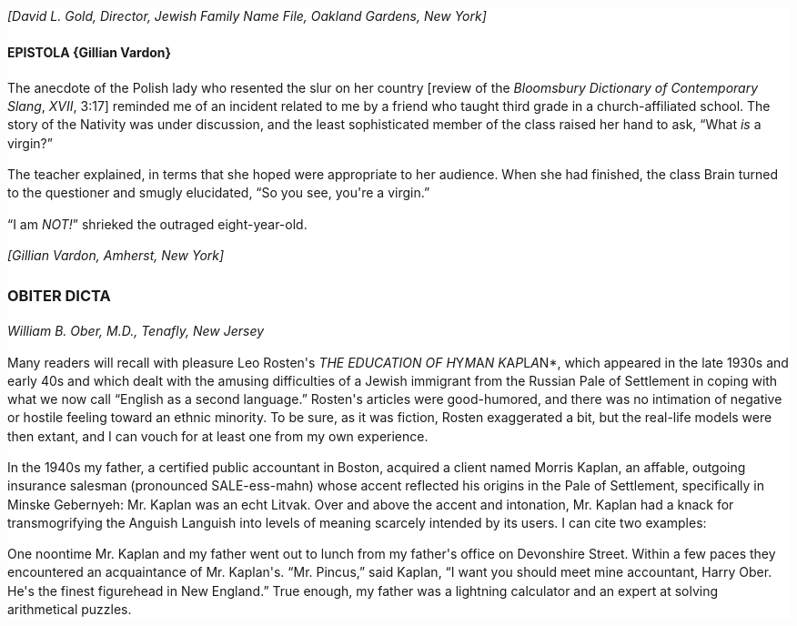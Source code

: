 *[David L. Gold, Director, Jewish Family Name File, Oakland Gardens, New York]*


#### EPISTOLA {Gillian Vardon}

The anecdote of the Polish lady who resented
the slur on her country [review of the *Bloomsbury
Dictionary of Contemporary Slang*, *XVII*, 3:17] reminded
me of an incident related to me by a friend
who taught third grade in a church-affiliated school.
The story of the Nativity was under discussion, and
the least sophisticated member of the class raised
her hand to ask, &ldquo;What *is* a virgin?&rdquo;

The teacher explained, in terms that she hoped
were appropriate to her audience.  When she had
finished, the class Brain turned to the questioner and
smugly elucidated, &ldquo;So you see, you're a virgin.&rdquo;

&ldquo;I am *NOT!*&rdquo; shrieked the outraged eight-year-old.

*[Gillian Vardon, Amherst, New York]*


### OBITER DICTA
*William B. Ober, M.D., Tenafly, New Jersey*

Many readers will recall with pleasure Leo Rosten's
*THE EDUCATION OF H*Y*M*A*N
K*A*P*L*A*N*, which appeared in the late 1930s
and early 40s and which dealt with the amusing difficulties
of a Jewish immigrant from the Russian Pale
of Settlement in coping with what we now call &ldquo;English
as a second language.&rdquo;  Rosten's articles were
good-humored, and there was no intimation of negative
or hostile feeling toward an ethnic minority.  To
be sure, as it was fiction, Rosten exaggerated a bit,
but the real-life models were then extant, and I can
vouch for at least one from my own experience.

In the 1940s my father, a certified public accountant
in Boston, acquired a client named Morris
Kaplan, an affable, outgoing insurance salesman
(pronounced SALE-ess-mahn) whose accent reflected
his origins in the Pale of Settlement, specifically in
Minske Gebernyeh: Mr. Kaplan was an echt Litvak.
Over and above the accent and intonation, Mr. Kaplan
had a knack for transmogrifying the Anguish
Languish into levels of meaning scarcely intended
by its users.  I can cite two examples:

One noontime Mr. Kaplan and my father went
out to lunch from my father's office on Devonshire
Street.  Within a few paces they encountered an acquaintance
of Mr. Kaplan's.  &ldquo;Mr. Pincus,&rdquo; said Kaplan,
&ldquo;I want you should meet mine accountant,
Harry Ober.  He's the finest figurehead in New England.&rdquo;
True enough, my father was a lightning calculator
and an expert at solving arithmetical puzzles.


[^a1]: * Prof. Skeat will very likely urge that he has not a complete set of *N. &amp; Q.* Very likely; but at Cambridge there can surely be no difficulty in obtaining